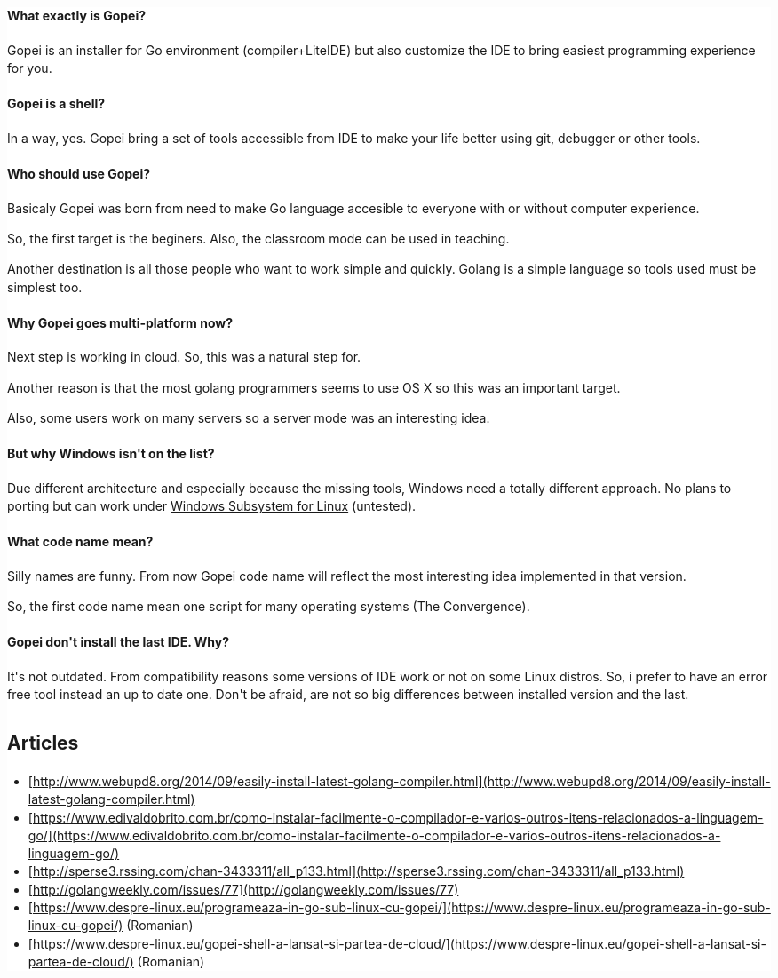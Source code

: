 #### What exactly **is** Gopei?
Gopei is an installer for Go environment (compiler+LiteIDE) but also customize the IDE to bring easiest programming experience for you.

#### Gopei is a shell?
In a way, yes. Gopei bring a set of tools accessible from IDE to make your life better using git, debugger or other tools.

#### Who should use Gopei?
Basicaly Gopei was born from need to make Go language accesible to everyone with or without computer experience.

So, the first target is the beginers. Also, the classroom mode can be used in teaching.

Another destination is all those people who want to work simple and quickly. Golang is a simple language so tools used must be simplest too.

#### Why Gopei goes multi-platform now?
Next step is working in cloud. So, this was a natural step for.

Another reason is that the most golang programmers seems to use OS X so this was an important target.

Also, some users work on many servers so a server mode was an interesting idea.

#### But why Windows isn't on the list?
Due different architecture and especially because the missing tools, Windows need a totally different approach. No plans to porting but can work under [Windows Subsystem for Linux](https://msdn.microsoft.com/en-us/commandline/wsl/install_guide) (untested). 

#### What code name mean?
Silly names are funny. From now Gopei code name will reflect the most interesting idea implemented in that version.

So, the first code name mean one script for many operating systems (The Convergence).

#### Gopei don't install the last IDE. Why?

It's not outdated. From compatibility reasons some versions of IDE work or not on some Linux distros. So, i prefer to have an error free tool instead an up to date one. Don't be afraid, are not so big differences between installed version and the last.

## Articles

- [http://www.webupd8.org/2014/09/easily-install-latest-golang-compiler.html](http://www.webupd8.org/2014/09/easily-install-latest-golang-compiler.html)
- [https://www.edivaldobrito.com.br/como-instalar-facilmente-o-compilador-e-varios-outros-itens-relacionados-a-linguagem-go/](https://www.edivaldobrito.com.br/como-instalar-facilmente-o-compilador-e-varios-outros-itens-relacionados-a-linguagem-go/)
- [http://sperse3.rssing.com/chan-3433311/all_p133.html](http://sperse3.rssing.com/chan-3433311/all_p133.html)
- [http://golangweekly.com/issues/77](http://golangweekly.com/issues/77)
- [https://www.despre-linux.eu/programeaza-in-go-sub-linux-cu-gopei/](https://www.despre-linux.eu/programeaza-in-go-sub-linux-cu-gopei/) (Romanian)
- [https://www.despre-linux.eu/gopei-shell-a-lansat-si-partea-de-cloud/](https://www.despre-linux.eu/gopei-shell-a-lansat-si-partea-de-cloud/) (Romanian)
